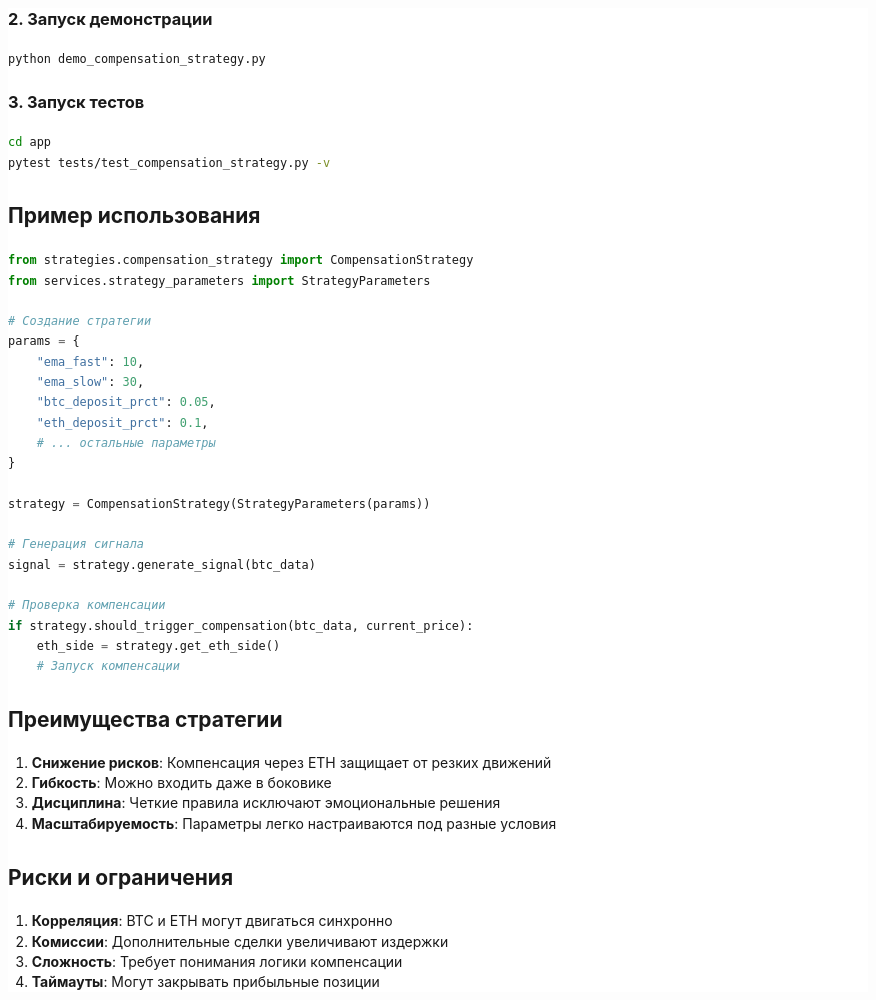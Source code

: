 ### 2. Запуск демонстрации
```bash
python demo_compensation_strategy.py
```

### 3. Запуск тестов
```bash
cd app
pytest tests/test_compensation_strategy.py -v
```

## Пример использования

```python
from strategies.compensation_strategy import CompensationStrategy
from services.strategy_parameters import StrategyParameters

# Создание стратегии
params = {
    "ema_fast": 10,
    "ema_slow": 30,
    "btc_deposit_prct": 0.05,
    "eth_deposit_prct": 0.1,
    # ... остальные параметры
}

strategy = CompensationStrategy(StrategyParameters(params))

# Генерация сигнала
signal = strategy.generate_signal(btc_data)

# Проверка компенсации
if strategy.should_trigger_compensation(btc_data, current_price):
    eth_side = strategy.get_eth_side()
    # Запуск компенсации
```

## Преимущества стратегии

1. **Снижение рисков**: Компенсация через ETH защищает от резких движений
2. **Гибкость**: Можно входить даже в боковике
3. **Дисциплина**: Четкие правила исключают эмоциональные решения
4. **Масштабируемость**: Параметры легко настраиваются под разные условия

## Риски и ограничения

1. **Корреляция**: BTC и ETH могут двигаться синхронно
2. **Комиссии**: Дополнительные сделки увеличивают издержки
3. **Сложность**: Требует понимания логики компенсации
4. **Таймауты**: Могут закрывать прибыльные позиции
